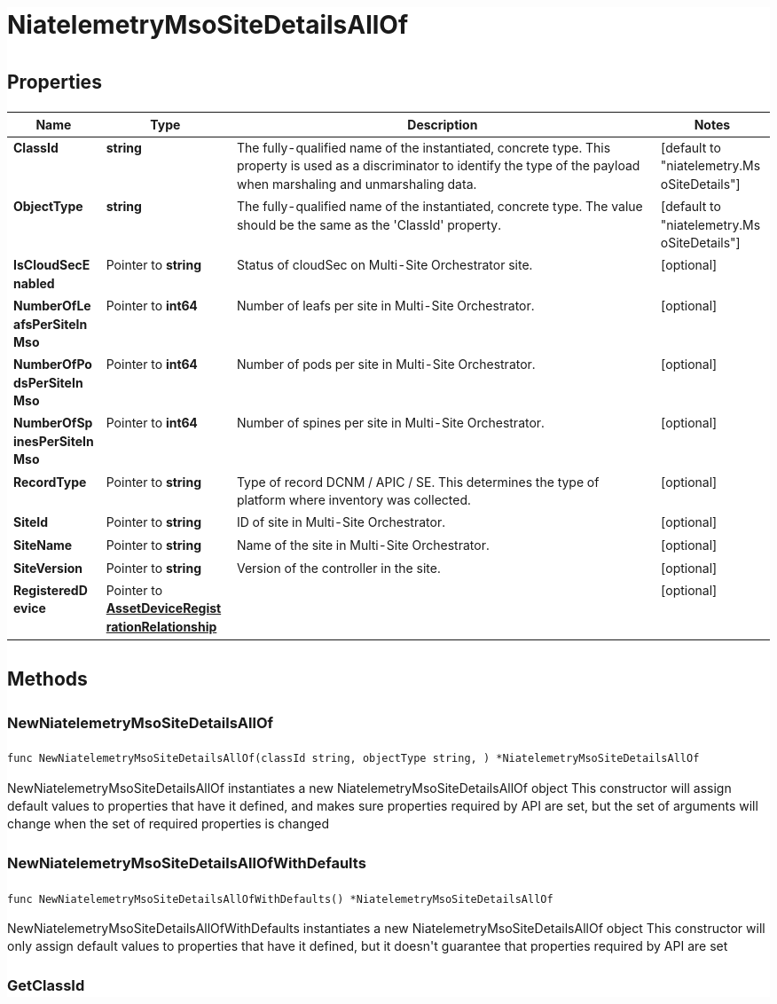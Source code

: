 # NiatelemetryMsoSiteDetailsAllOf

## Properties

Name | Type | Description | Notes
------------ | ------------- | ------------- | -------------
**ClassId** | **string** | The fully-qualified name of the instantiated, concrete type. This property is used as a discriminator to identify the type of the payload when marshaling and unmarshaling data. | [default to "niatelemetry.MsoSiteDetails"]
**ObjectType** | **string** | The fully-qualified name of the instantiated, concrete type. The value should be the same as the &#39;ClassId&#39; property. | [default to "niatelemetry.MsoSiteDetails"]
**IsCloudSecEnabled** | Pointer to **string** | Status of cloudSec on Multi-Site Orchestrator site. | [optional] 
**NumberOfLeafsPerSiteInMso** | Pointer to **int64** | Number of leafs per site in Multi-Site Orchestrator. | [optional] 
**NumberOfPodsPerSiteInMso** | Pointer to **int64** | Number of pods per site in Multi-Site Orchestrator. | [optional] 
**NumberOfSpinesPerSiteInMso** | Pointer to **int64** | Number of spines per site in Multi-Site Orchestrator. | [optional] 
**RecordType** | Pointer to **string** | Type of record DCNM / APIC / SE. This determines the type of platform where inventory was collected. | [optional] 
**SiteId** | Pointer to **string** | ID of site in Multi-Site Orchestrator. | [optional] 
**SiteName** | Pointer to **string** | Name of the site in Multi-Site Orchestrator. | [optional] 
**SiteVersion** | Pointer to **string** | Version of the controller in the site. | [optional] 
**RegisteredDevice** | Pointer to [**AssetDeviceRegistrationRelationship**](asset.DeviceRegistration.Relationship.md) |  | [optional] 

## Methods

### NewNiatelemetryMsoSiteDetailsAllOf

`func NewNiatelemetryMsoSiteDetailsAllOf(classId string, objectType string, ) *NiatelemetryMsoSiteDetailsAllOf`

NewNiatelemetryMsoSiteDetailsAllOf instantiates a new NiatelemetryMsoSiteDetailsAllOf object
This constructor will assign default values to properties that have it defined,
and makes sure properties required by API are set, but the set of arguments
will change when the set of required properties is changed

### NewNiatelemetryMsoSiteDetailsAllOfWithDefaults

`func NewNiatelemetryMsoSiteDetailsAllOfWithDefaults() *NiatelemetryMsoSiteDetailsAllOf`

NewNiatelemetryMsoSiteDetailsAllOfWithDefaults instantiates a new NiatelemetryMsoSiteDetailsAllOf object
This constructor will only assign default values to properties that have it defined,
but it doesn't guarantee that properties required by API are set

### GetClassId
